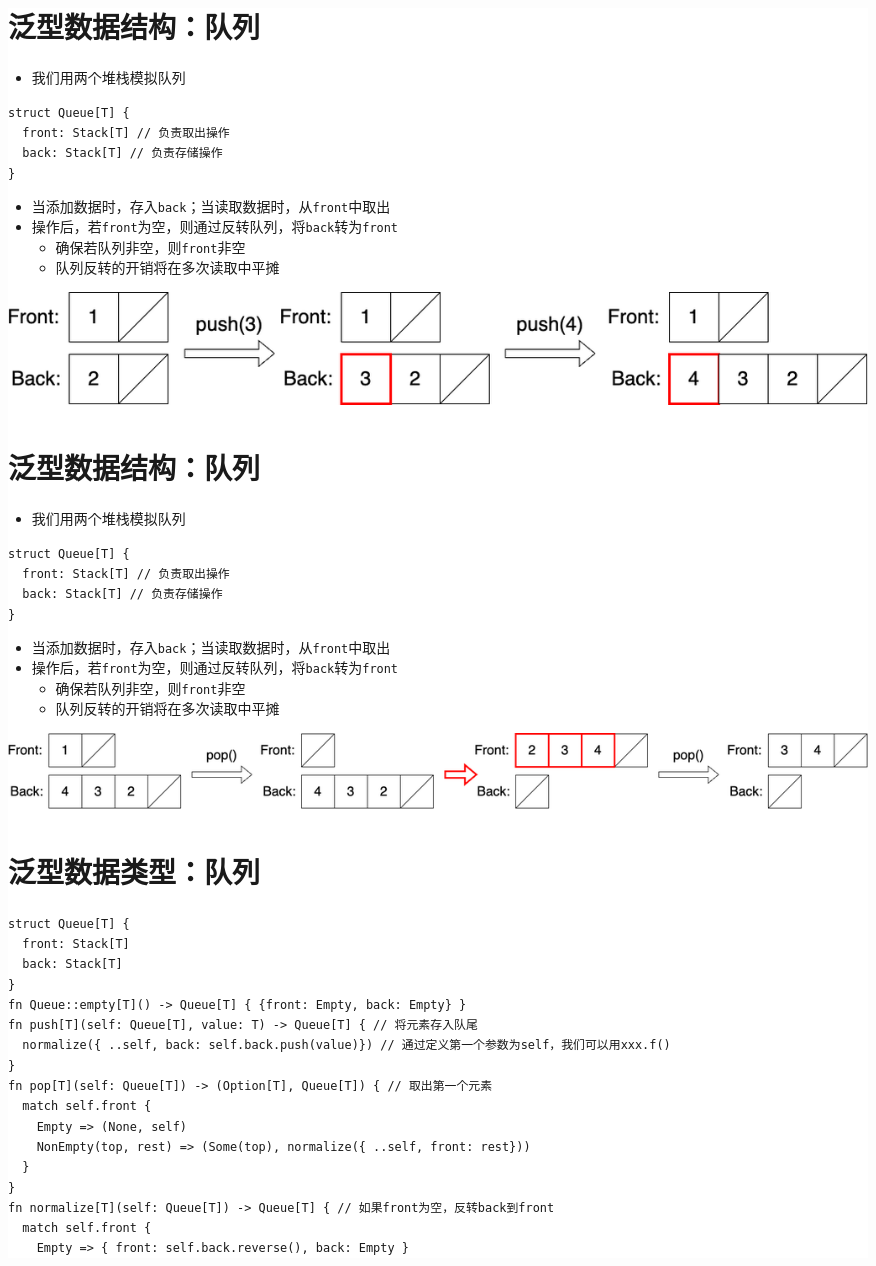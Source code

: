 # 泛型数据结构：队列

- 我们用两个堆栈模拟队列
```moonbit
struct Queue[T] {
  front: Stack[T] // 负责取出操作
  back: Stack[T] // 负责存储操作
}
```
- 当添加数据时，存入`back`；当读取数据时，从`front`中取出
- 操作后，若`front`为空，则通过反转队列，将`back`转为`front`
  - 确保若队列非空，则`front`非空
  - 队列反转的开销将在多次读取中平摊

![](../pics/queue_push_more.drawio.png)

# 泛型数据结构：队列

- 我们用两个堆栈模拟队列
```moonbit
struct Queue[T] {
  front: Stack[T] // 负责取出操作
  back: Stack[T] // 负责存储操作
}
```
- 当添加数据时，存入`back`；当读取数据时，从`front`中取出
- 操作后，若`front`为空，则通过反转队列，将`back`转为`front`
  - 确保若队列非空，则`front`非空
  - 队列反转的开销将在多次读取中平摊

![](../pics/queue_pop.drawio.png)

# 泛型数据类型：队列

```moonbit
struct Queue[T] {
  front: Stack[T]
  back: Stack[T]
}
fn Queue::empty[T]() -> Queue[T] { {front: Empty, back: Empty} }
fn push[T](self: Queue[T], value: T) -> Queue[T] { // 将元素存入队尾
  normalize({ ..self, back: self.back.push(value)}) // 通过定义第一个参数为self，我们可以用xxx.f()
}
fn pop[T](self: Queue[T]) -> (Option[T], Queue[T]) { // 取出第一个元素
  match self.front {
    Empty => (None, self)
    NonEmpty(top, rest) => (Some(top), normalize({ ..self, front: rest}))
  }
}
fn normalize[T](self: Queue[T]) -> Queue[T] { // 如果front为空，反转back到front
  match self.front {
    Empty => { front: self.back.reverse(), back: Empty }
```